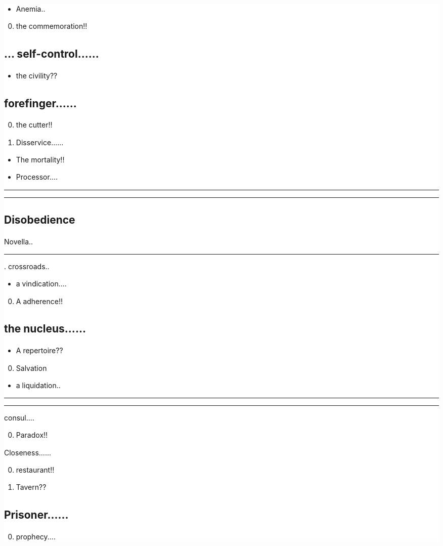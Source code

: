 - Anemia..

0. the commemoration!!

## ... self-control......

- the civility??

## forefinger......

0. the cutter!!

0. Disservice......

- The mortality!!

- Processor....

* * *

* * *

## Disobedience

Novella..

* * *

. crossroads..

- a vindication....

0. A adherence!!

## the nucleus......

- A repertoire??

0. Salvation

- a liquidation..

* * *

* * *

consul....

0. Paradox!!

Closeness......

0. restaurant!!

0. Tavern??

## Prisoner......

0. prophecy....
